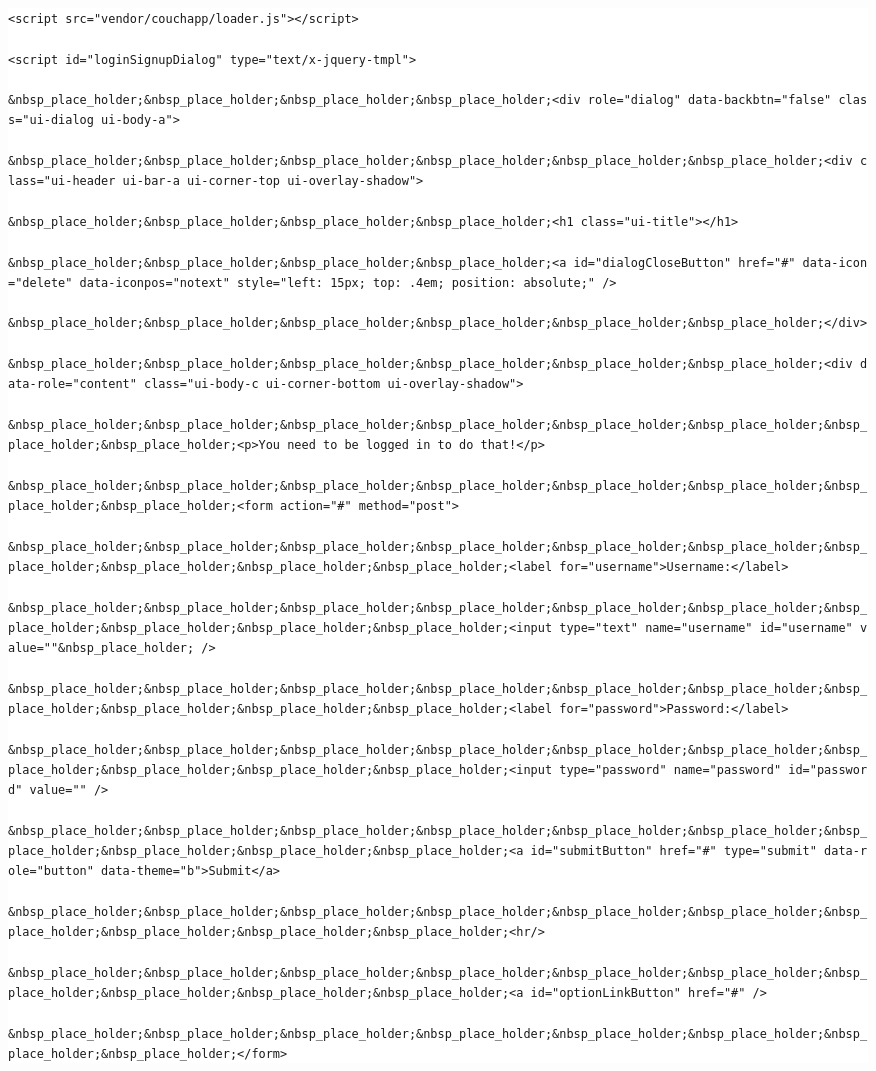     <script src="vendor/couchapp/loader.js"></script>
    
    <script id="loginSignupDialog" type="text/x-jquery-tmpl">
    
    &nbsp_place_holder;&nbsp_place_holder;&nbsp_place_holder;&nbsp_place_holder;<div role="dialog" data-backbtn="false" class="ui-dialog ui-body-a">
    
    &nbsp_place_holder;&nbsp_place_holder;&nbsp_place_holder;&nbsp_place_holder;&nbsp_place_holder;&nbsp_place_holder;<div class="ui-header ui-bar-a ui-corner-top ui-overlay-shadow">
    
    &nbsp_place_holder;&nbsp_place_holder;&nbsp_place_holder;&nbsp_place_holder;<h1 class="ui-title"></h1>
    
    &nbsp_place_holder;&nbsp_place_holder;&nbsp_place_holder;&nbsp_place_holder;<a id="dialogCloseButton" href="#" data-icon="delete" data-iconpos="notext" style="left: 15px; top: .4em; position: absolute;" />
    
    &nbsp_place_holder;&nbsp_place_holder;&nbsp_place_holder;&nbsp_place_holder;&nbsp_place_holder;&nbsp_place_holder;</div>
    
    &nbsp_place_holder;&nbsp_place_holder;&nbsp_place_holder;&nbsp_place_holder;&nbsp_place_holder;&nbsp_place_holder;<div data-role="content" class="ui-body-c ui-corner-bottom ui-overlay-shadow">
    
    &nbsp_place_holder;&nbsp_place_holder;&nbsp_place_holder;&nbsp_place_holder;&nbsp_place_holder;&nbsp_place_holder;&nbsp_place_holder;&nbsp_place_holder;<p>You need to be logged in to do that!</p>
    
    &nbsp_place_holder;&nbsp_place_holder;&nbsp_place_holder;&nbsp_place_holder;&nbsp_place_holder;&nbsp_place_holder;&nbsp_place_holder;&nbsp_place_holder;<form action="#" method="post">
    
    &nbsp_place_holder;&nbsp_place_holder;&nbsp_place_holder;&nbsp_place_holder;&nbsp_place_holder;&nbsp_place_holder;&nbsp_place_holder;&nbsp_place_holder;&nbsp_place_holder;&nbsp_place_holder;<label for="username">Username:</label>
    
    &nbsp_place_holder;&nbsp_place_holder;&nbsp_place_holder;&nbsp_place_holder;&nbsp_place_holder;&nbsp_place_holder;&nbsp_place_holder;&nbsp_place_holder;&nbsp_place_holder;&nbsp_place_holder;<input type="text" name="username" id="username" value=""&nbsp_place_holder; />
    
    &nbsp_place_holder;&nbsp_place_holder;&nbsp_place_holder;&nbsp_place_holder;&nbsp_place_holder;&nbsp_place_holder;&nbsp_place_holder;&nbsp_place_holder;&nbsp_place_holder;&nbsp_place_holder;<label for="password">Password:</label>
    
    &nbsp_place_holder;&nbsp_place_holder;&nbsp_place_holder;&nbsp_place_holder;&nbsp_place_holder;&nbsp_place_holder;&nbsp_place_holder;&nbsp_place_holder;&nbsp_place_holder;&nbsp_place_holder;<input type="password" name="password" id="password" value="" />
    
    &nbsp_place_holder;&nbsp_place_holder;&nbsp_place_holder;&nbsp_place_holder;&nbsp_place_holder;&nbsp_place_holder;&nbsp_place_holder;&nbsp_place_holder;&nbsp_place_holder;&nbsp_place_holder;<a id="submitButton" href="#" type="submit" data-role="button" data-theme="b">Submit</a>
    
    &nbsp_place_holder;&nbsp_place_holder;&nbsp_place_holder;&nbsp_place_holder;&nbsp_place_holder;&nbsp_place_holder;&nbsp_place_holder;&nbsp_place_holder;&nbsp_place_holder;&nbsp_place_holder;<hr/>
    
    &nbsp_place_holder;&nbsp_place_holder;&nbsp_place_holder;&nbsp_place_holder;&nbsp_place_holder;&nbsp_place_holder;&nbsp_place_holder;&nbsp_place_holder;&nbsp_place_holder;&nbsp_place_holder;<a id="optionLinkButton" href="#" />
    
    &nbsp_place_holder;&nbsp_place_holder;&nbsp_place_holder;&nbsp_place_holder;&nbsp_place_holder;&nbsp_place_holder;&nbsp_place_holder;&nbsp_place_holder;</form>
    